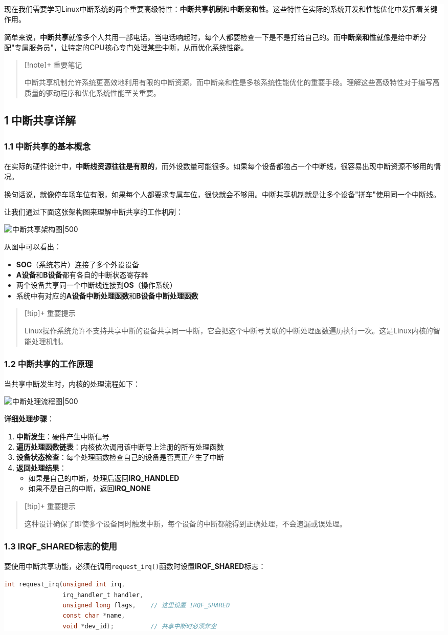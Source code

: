 
现在我们需要学习Linux中断系统的两个重要高级特性：**中断共享机制**和**中断亲和性**。这些特性在实际的系统开发和性能优化中发挥着关键作用。

简单来说，**中断共享**就像多个人共用一部电话，当电话响起时，每个人都要检查一下是不是打给自己的。而**中断亲和性**就像是给中断分配"专属服务员"，让特定的CPU核心专门处理某些中断，从而优化系统性能。

> [!note]+ 重要笔记
> 
> 中断共享机制允许系统更高效地利用有限的中断资源，而中断亲和性是多核系统性能优化的重要手段。理解这些高级特性对于编写高质量的驱动程序和优化系统性能至关重要。

## 1 中断共享详解

### 1.1 中断共享的基本概念

在实际的硬件设计中，**中断线资源往往是有限的**，而外设数量可能很多。如果每个设备都独占一个中断线，很容易出现中断资源不够用的情况。

换句话说，就像停车场车位有限，如果每个人都要求专属车位，很快就会不够用。中断共享机制就是让多个设备"拼车"使用同一个中断线。

让我们通过下面这张架构图来理解中断共享的工作机制：

![中断共享架构图|500](https://my-obsidian-image.oss-cn-guangzhou.aliyuncs.com/2025/06/378784a88e8a5319cddb37c4a35fefec.png)

从图中可以看出：
- **SOC**（系统芯片）连接了多个外设设备
- **A设备**和**B设备**都有各自的中断状态寄存器
- 两个设备共享同一个中断线连接到**OS**（操作系统）
- 系统中有对应的**A设备中断处理函数**和**B设备中断处理函数**

> [!tip]+ 重要提示
> 
> Linux操作系统允许不支持共享中断的设备共享同一中断，它会把这个中断号关联的中断处理函数遍历执行一次。这是Linux内核的智能处理机制。

### 1.2 中断共享的工作原理

当共享中断发生时，内核的处理流程如下：

![中断处理流程图|500](https://my-obsidian-image.oss-cn-guangzhou.aliyuncs.com/2025/06/19b063ec7117041151ce8658030470e0.png)

**详细处理步骤**：
1. **中断发生**：硬件产生中断信号
2. **遍历处理函数链表**：内核依次调用该中断号上注册的所有处理函数
3. **设备状态检查**：每个处理函数检查自己的设备是否真正产生了中断
4. **返回处理结果**：
    - 如果是自己的中断，处理后返回**IRQ_HANDLED**
    - 如果不是自己的中断，返回**IRQ_NONE**

> [!tip]+ 重要提示
> 
> 这种设计确保了即使多个设备同时触发中断，每个设备的中断都能得到正确处理，不会遗漏或误处理。

### 1.3 IRQF_SHARED标志的使用

要使用中断共享功能，必须在调用`request_irq()`函数时设置**IRQF_SHARED**标志：
```c
int request_irq(unsigned int irq, 
                irq_handler_t handler, 
                unsigned long flags,    // 这里设置 IRQF_SHARED
                const char *name, 
                void *dev_id);          // 共享中断时必须非空
```
